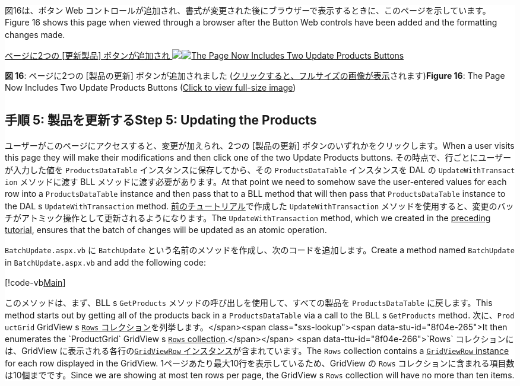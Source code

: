 <span data-ttu-id="8f04e-256">図16は、ボタン Web コントロールが追加され、書式が変更された後にブラウザーで表示するときに、このページを示しています。</span><span class="sxs-lookup"><span data-stu-id="8f04e-256">Figure 16 shows this page when viewed through a browser after the Button Web controls have been added and the formatting changes made.</span></span>

<span data-ttu-id="8f04e-257">[ページに2つの [更新製品] ボタンが追加され ![](batch-updating-vb/_static/image16.gif)](batch-updating-vb/_static/image23.png)</span><span class="sxs-lookup"><span data-stu-id="8f04e-257">[![The Page Now Includes Two Update Products Buttons](batch-updating-vb/_static/image16.gif)](batch-updating-vb/_static/image23.png)</span></span>

<span data-ttu-id="8f04e-258">**図 16**: ページに2つの [製品の更新] ボタンが追加されました ([クリックすると、フルサイズの画像が表示](batch-updating-vb/_static/image24.png)されます)</span><span class="sxs-lookup"><span data-stu-id="8f04e-258">**Figure 16**: The Page Now Includes Two Update Products Buttons ([Click to view full-size image](batch-updating-vb/_static/image24.png))</span></span>

## <a name="step-5-updating-the-products"></a><span data-ttu-id="8f04e-259">手順 5: 製品を更新する</span><span class="sxs-lookup"><span data-stu-id="8f04e-259">Step 5: Updating the Products</span></span>

<span data-ttu-id="8f04e-260">ユーザーがこのページにアクセスすると、変更が加えられ、2つの [製品の更新] ボタンのいずれかをクリックします。</span><span class="sxs-lookup"><span data-stu-id="8f04e-260">When a user visits this page they will make their modifications and then click one of the two Update Products buttons.</span></span> <span data-ttu-id="8f04e-261">その時点で、行ごとにユーザーが入力した値を `ProductsDataTable` インスタンスに保存してから、その `ProductsDataTable` インスタンスを DAL の `UpdateWithTransaction` メソッドに渡す BLL メソッドに渡す必要があります。</span><span class="sxs-lookup"><span data-stu-id="8f04e-261">At that point we need to somehow save the user-entered values for each row into a `ProductsDataTable` instance and then pass that to a BLL method that will then pass that `ProductsDataTable` instance to the DAL s `UpdateWithTransaction` method.</span></span> <span data-ttu-id="8f04e-262">[前のチュートリアル](wrapping-database-modifications-within-a-transaction-vb.md)で作成した `UpdateWithTransaction` メソッドを使用すると、変更のバッチがアトミック操作として更新されるようになります。</span><span class="sxs-lookup"><span data-stu-id="8f04e-262">The `UpdateWithTransaction` method, which we created in the [preceding tutorial](wrapping-database-modifications-within-a-transaction-vb.md), ensures that the batch of changes will be updated as an atomic operation.</span></span>

<span data-ttu-id="8f04e-263">`BatchUpdate.aspx.vb` に `BatchUpdate` という名前のメソッドを作成し、次のコードを追加します。</span><span class="sxs-lookup"><span data-stu-id="8f04e-263">Create a method named `BatchUpdate` in `BatchUpdate.aspx.vb` and add the following code:</span></span>

[!code-vb[Main](batch-updating-vb/samples/sample5.vb)]

<span data-ttu-id="8f04e-264">このメソッドは、まず、BLL s `GetProducts` メソッドの呼び出しを使用して、すべての製品を `ProductsDataTable` に戻します。</span><span class="sxs-lookup"><span data-stu-id="8f04e-264">This method starts out by getting all of the products back in a `ProductsDataTable` via a call to the BLL s `GetProducts` method.</span></span> <span data-ttu-id="8f04e-265">次に、`ProductGrid` GridView s [`Rows` コレクション](https://msdn.microsoft.com/library/system.web.ui.webcontrols.gridview.rows(VS.80).aspx)を列挙します。</span><span class="sxs-lookup"><span data-stu-id="8f04e-265">It then enumerates the `ProductGrid` GridView s [`Rows` collection](https://msdn.microsoft.com/library/system.web.ui.webcontrols.gridview.rows(VS.80).aspx).</span></span> <span data-ttu-id="8f04e-266">`Rows` コレクションには、GridView に表示される各行の[`GridViewRow` インスタンス](https://msdn.microsoft.com/library/system.web.ui.webcontrols.gridviewrow.aspx)が含まれています。</span><span class="sxs-lookup"><span data-stu-id="8f04e-266">The `Rows` collection contains a [`GridViewRow` instance](https://msdn.microsoft.com/library/system.web.ui.webcontrols.gridviewrow.aspx) for each row displayed in the GridView.</span></span> <span data-ttu-id="8f04e-267">1ページあたり最大10行を表示しているため、GridView の `Rows` コレクションに含まれる項目数は10個までです。</span><span class="sxs-lookup"><span data-stu-id="8f04e-267">Since we are showing at most ten rows per page, the GridView s `Rows` collection will have no more than ten items.</span></span>
